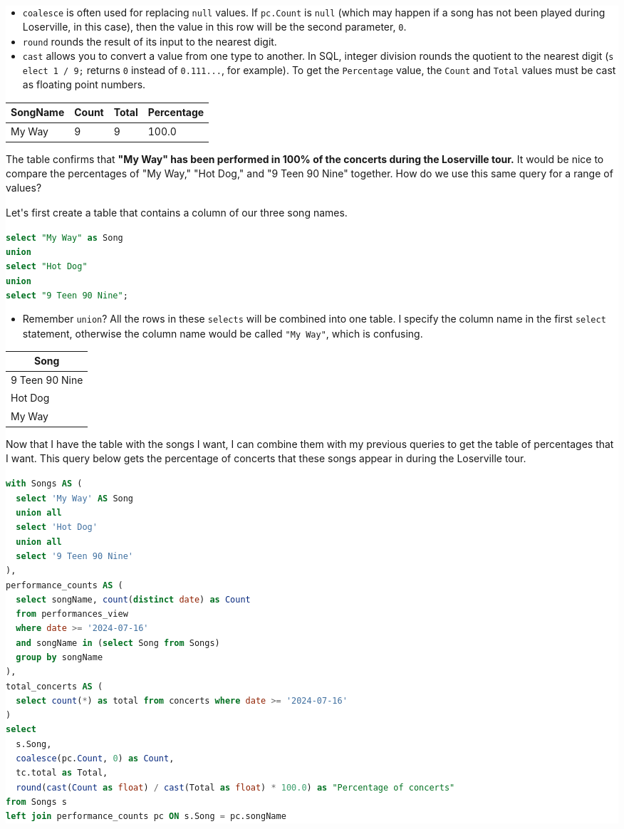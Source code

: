 - `coalesce` is often used for replacing `null` values. If `pc.Count` is `null` (which may happen if a song has not been played during Loserville, in this case), then the value in this row will be the second parameter, `0`.
- `round` rounds the result of its input to the nearest digit.
- `cast` allows you to convert a value from one type to another. In SQL, integer division rounds the quotient to the nearest digit (`select 1 / 9;` returns `0` instead of `0.111...`, for example). To get the `Percentage` value, the `Count` and `Total` values must be cast as floating point numbers.

| SongName | Count | Total | Percentage |
| -------- | ----- | ----- | ---------- |
| My Way   | 9     | 9     | 100.0      |

The table confirms that **"My Way" has been performed in 100% of the concerts during the Loserville tour.** It would be nice to compare the percentages of "My Way," "Hot Dog," and "9 Teen 90 Nine" together. How do we use this same query for a range of values?

Let's first create a table that contains a column of our three song names.

```sql
select "My Way" as Song
union
select "Hot Dog"
union
select "9 Teen 90 Nine";
```

- Remember `union`? All the rows in these `selects` will be combined into one table. I specify the column name in the first `select` statement, otherwise the column name would be called `"My Way"`, which is confusing.

| Song           |
| -------------- |
| 9 Teen 90 Nine |
| Hot Dog        |
| My Way         |

Now that I have the table with the songs I want, I can combine them with my previous queries to get the table of percentages that I want. This query below gets the percentage of concerts that these songs appear in during the Loserville tour.

```sql
with Songs AS (
  select 'My Way' AS Song
  union all
  select 'Hot Dog'
  union all
  select '9 Teen 90 Nine'
),
performance_counts AS (
  select songName, count(distinct date) as Count
  from performances_view
  where date >= '2024-07-16'
  and songName in (select Song from Songs)
  group by songName
),
total_concerts AS (
  select count(*) as total from concerts where date >= '2024-07-16'
)
select
  s.Song,
  coalesce(pc.Count, 0) as Count,
  tc.total as Total,
  round(cast(Count as float) / cast(Total as float) * 100.0) as "Percentage of concerts"
from Songs s
left join performance_counts pc ON s.Song = pc.songName
```